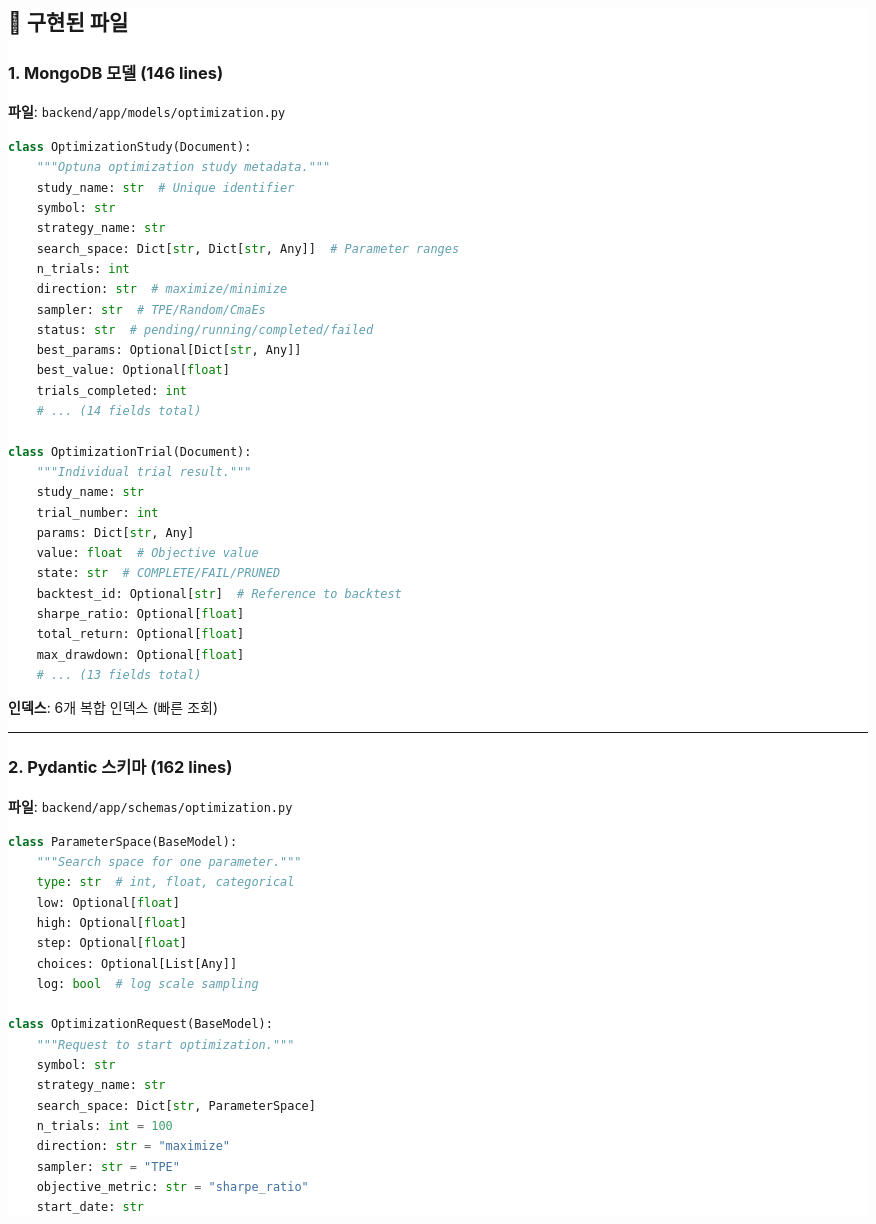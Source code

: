 
## 📁 구현된 파일

### 1. MongoDB 모델 (146 lines)

**파일**: `backend/app/models/optimization.py`

```python
class OptimizationStudy(Document):
    """Optuna optimization study metadata."""
    study_name: str  # Unique identifier
    symbol: str
    strategy_name: str
    search_space: Dict[str, Dict[str, Any]]  # Parameter ranges
    n_trials: int
    direction: str  # maximize/minimize
    sampler: str  # TPE/Random/CmaEs
    status: str  # pending/running/completed/failed
    best_params: Optional[Dict[str, Any]]
    best_value: Optional[float]
    trials_completed: int
    # ... (14 fields total)

class OptimizationTrial(Document):
    """Individual trial result."""
    study_name: str
    trial_number: int
    params: Dict[str, Any]
    value: float  # Objective value
    state: str  # COMPLETE/FAIL/PRUNED
    backtest_id: Optional[str]  # Reference to backtest
    sharpe_ratio: Optional[float]
    total_return: Optional[float]
    max_drawdown: Optional[float]
    # ... (13 fields total)
```

**인덱스**: 6개 복합 인덱스 (빠른 조회)

---

### 2. Pydantic 스키마 (162 lines)

**파일**: `backend/app/schemas/optimization.py`

```python
class ParameterSpace(BaseModel):
    """Search space for one parameter."""
    type: str  # int, float, categorical
    low: Optional[float]
    high: Optional[float]
    step: Optional[float]
    choices: Optional[List[Any]]
    log: bool  # log scale sampling

class OptimizationRequest(BaseModel):
    """Request to start optimization."""
    symbol: str
    strategy_name: str
    search_space: Dict[str, ParameterSpace]
    n_trials: int = 100
    direction: str = "maximize"
    sampler: str = "TPE"
    objective_metric: str = "sharpe_ratio"
    start_date: str
```
